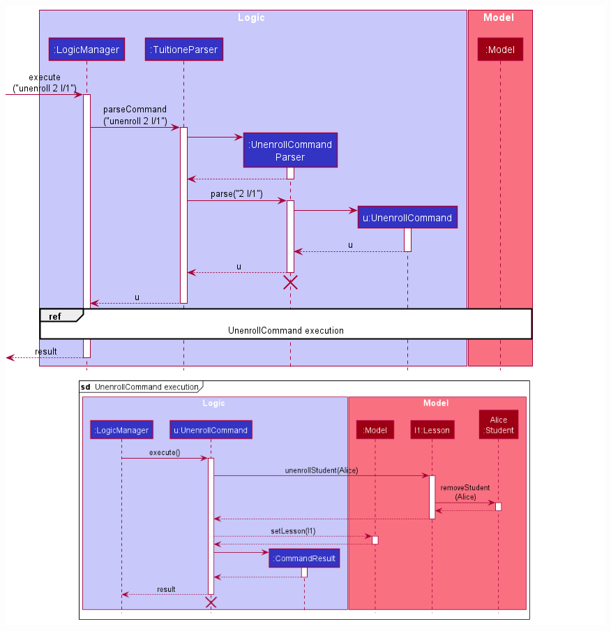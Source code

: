 <img alt="UnenrollSequenceDiagram0" src="images/DeveloperGuideImage/UnenrollSequenceDiagram0.png"/>
</center>

<center>
<img alt="UnenrollSequenceDiagram1" src="images/DeveloperGuideImage/UnenrollSequenceDiagram1.png" width="650"/>
</center>
